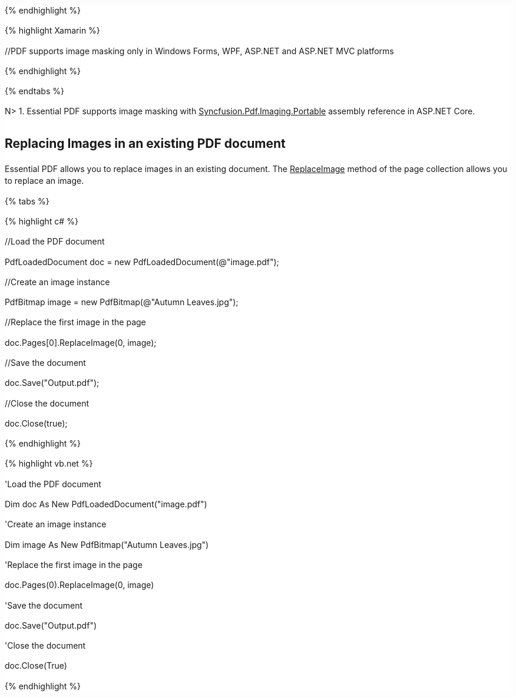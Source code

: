 {% endhighlight %}

{% highlight Xamarin %}


//PDF supports image masking only in Windows Forms, WPF, ASP.NET and ASP.NET MVC platforms



{% endhighlight %}

{% endtabs %}  

N> 1. Essential PDF supports image masking with [Syncfusion.Pdf.Imaging.Portable](https://www.nuget.org/packages/Syncfusion.Pdf.Imaging.Net.Core) assembly reference in ASP.NET Core.


## Replacing Images in an existing PDF document

Essential PDF allows you to replace images in an existing document. The [ReplaceImage](https://help.syncfusion.com/cr/file-formats/Syncfusion.Pdf.PdfPageBase.html#Syncfusion_Pdf_PdfPageBase_ReplaceImage_System_Int32_Syncfusion_Pdf_Graphics_PdfImage_) method of the page collection allows you to replace an image.

{% tabs %} 

{% highlight c# %}


//Load the PDF document

PdfLoadedDocument doc = new PdfLoadedDocument(@"image.pdf");

//Create an image instance

PdfBitmap image = new PdfBitmap(@"Autumn Leaves.jpg");

//Replace the first image in the page

doc.Pages[0].ReplaceImage(0, image);

//Save the document

doc.Save("Output.pdf");

//Close the document

doc.Close(true);



{% endhighlight %}

{% highlight vb.net %}


'Load the PDF document

Dim doc As New PdfLoadedDocument("image.pdf")

'Create an image instance

Dim image As New PdfBitmap("Autumn Leaves.jpg")

'Replace the first image in the page

doc.Pages(0).ReplaceImage(0, image)

'Save the document

doc.Save("Output.pdf")

'Close the document

doc.Close(True)



{% endhighlight %}
